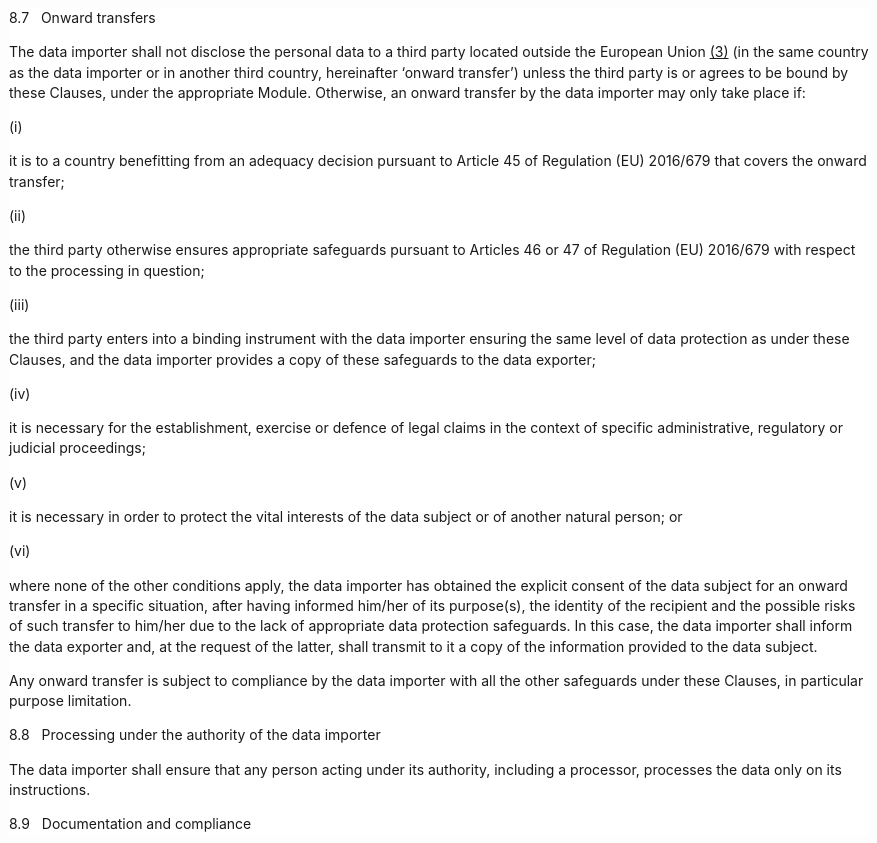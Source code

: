 8.7   Onward transfers

The data importer shall not disclose the personal data to a third party located outside the European Union [(3)](#ntr3-L_2021199EN.01003701-E0003) (in the same country as the data importer or in another third country, hereinafter ‘onward transfer’) unless the third party is or agrees to be bound by these Clauses, under the appropriate Module. Otherwise, an onward transfer by the data importer may only take place if:

 

(i)

it is to a country benefitting from an adequacy decision pursuant to Article 45 of Regulation (EU) 2016/679 that covers the onward transfer;

 

(ii)

the third party otherwise ensures appropriate safeguards pursuant to Articles 46 or 47 of Regulation (EU) 2016/679 with respect to the processing in question;

 

(iii)

the third party enters into a binding instrument with the data importer ensuring the same level of data protection as under these Clauses, and the data importer provides a copy of these safeguards to the data exporter;

 

(iv)

it is necessary for the establishment, exercise or defence of legal claims in the context of specific administrative, regulatory or judicial proceedings;

 

(v)

it is necessary in order to protect the vital interests of the data subject or of another natural person; or

 

(vi)

where none of the other conditions apply, the data importer has obtained the explicit consent of the data subject for an onward transfer in a specific situation, after having informed him/her of its purpose(s), the identity of the recipient and the possible risks of such transfer to him/her due to the lack of appropriate data protection safeguards. In this case, the data importer shall inform the data exporter and, at the request of the latter, shall transmit to it a copy of the information provided to the data subject.

Any onward transfer is subject to compliance by the data importer with all the other safeguards under these Clauses, in particular purpose limitation.

8.8   Processing under the authority of the data importer

The data importer shall ensure that any person acting under its authority, including a processor, processes the data only on its instructions.

8.9   Documentation and compliance
